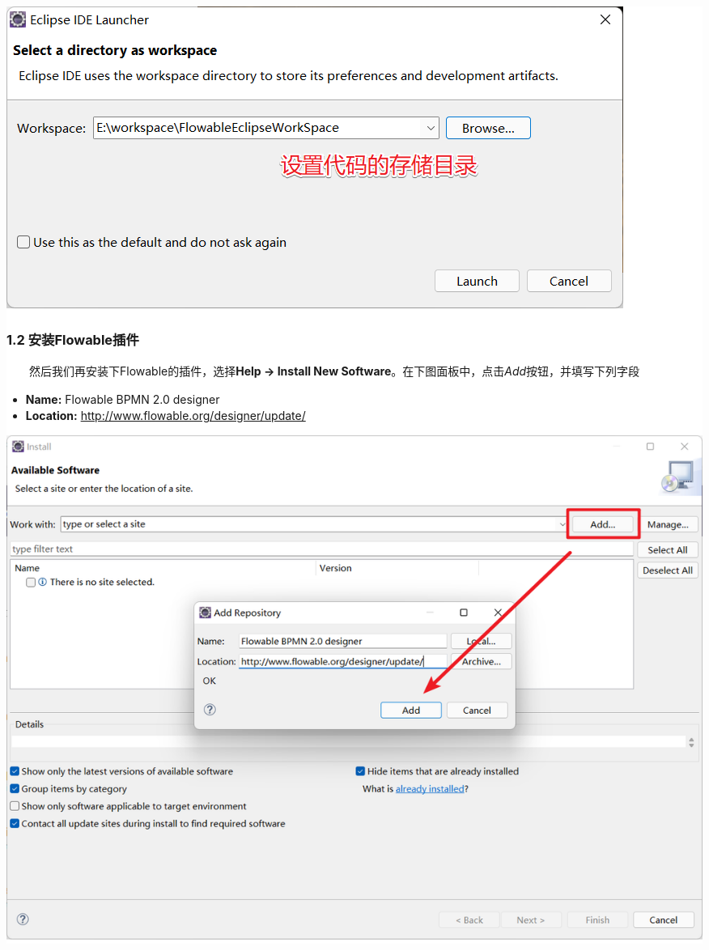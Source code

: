 ![image-20220316203237316](./img/image-20220316203237316.png)



### 1.2 安装Flowable插件

&emsp;&emsp;然后我们再安装下Flowable的插件，选择**Help → Install New Software**。在下图面板中，点击*Add*按钮，并填写下列字段

- **Name:** Flowable BPMN 2.0 designer
- **Location:** http://www.flowable.org/designer/update/



![image-20220316203454281](./img/image-20220316203454281.png)
